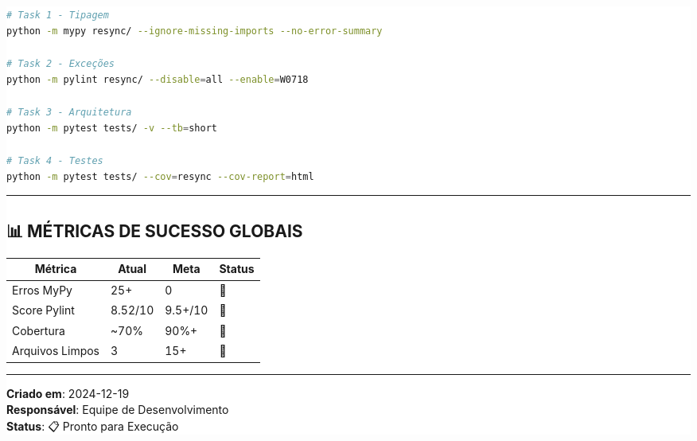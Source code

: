 ```bash
# Task 1 - Tipagem
python -m mypy resync/ --ignore-missing-imports --no-error-summary

# Task 2 - Exceções
python -m pylint resync/ --disable=all --enable=W0718

# Task 3 - Arquitetura
python -m pytest tests/ -v --tb=short

# Task 4 - Testes
python -m pytest tests/ --cov=resync --cov-report=html
```

---

## 📊 MÉTRICAS DE SUCESSO GLOBAIS

| Métrica | Atual | Meta | Status |
|---------|-------|------|--------|
| Erros MyPy | 25+ | 0 | 🔄 |
| Score Pylint | 8.52/10 | 9.5+/10 | 🔄 |
| Cobertura | ~70% | 90%+ | 🔄 |
| Arquivos Limpos | 3 | 15+ | 🔄 |

---

**Criado em**: 2024-12-19  
**Responsável**: Equipe de Desenvolvimento  
**Status**: 📋 Pronto para Execução

